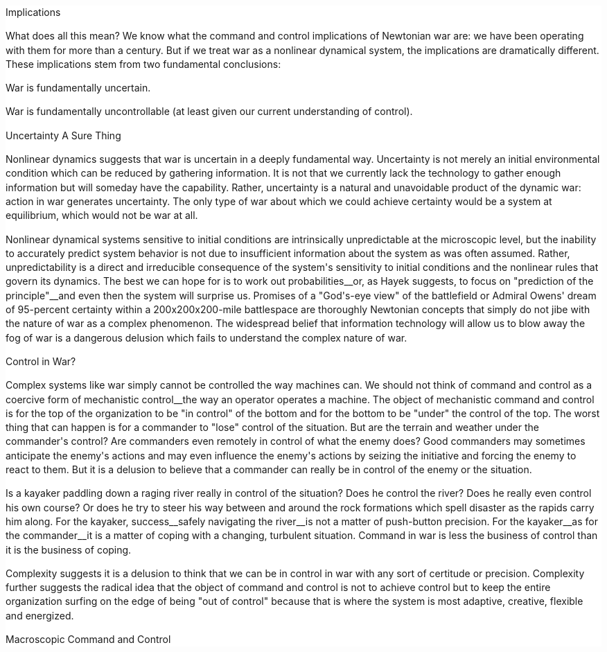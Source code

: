 Implications

What does all this mean? We know what the command and control implications of Newtonian war are: we have been operating with them for more than a century. But if we treat war as a nonlinear dynamical system, the implications are dramatically different. These implications stem from two fundamental conclusions:

War is fundamentally uncertain.

War is fundamentally uncontrollable (at least given our current understanding of control).

Uncertainty A Sure Thing

Nonlinear dynamics suggests that war is uncertain in a deeply fundamental way. Uncertainty is not merely an initial environmental condition which can be reduced by gathering information. It is not that we currently lack the technology to gather enough information but will someday have the capability. Rather, uncertainty is a natural and unavoidable product of the dynamic war: action in war generates uncertainty. The only type of war about which we could achieve certainty would be a system at equilibrium, which would not be war at all.

Nonlinear dynamical systems sensitive to initial conditions are intrinsically unpredictable at the microscopic level, but the inability to accurately predict system behavior is not due to insufficient information about the system as was often assumed. Rather, unpredictability is a direct and irreducible consequence of the system's sensitivity to initial conditions and the nonlinear rules that govern its dynamics. The best we can hope for is to work out probabilities__or, as Hayek suggests, to focus on "prediction of the principle"__and even then the system will surprise us. Promises of a "God's-eye view" of the battlefield or Admiral Owens' dream of 95-percent certainty within a 200x200x200-mile battlespace are thoroughly Newtonian concepts that simply do not jibe with the nature of war as a complex phenomenon. The widespread belief that information technology will allow us to blow away the fog of war is a dangerous delusion which fails to understand the complex nature of war.

Control in War?

Complex systems like war simply cannot be controlled the way machines can. We should not think of command and control as a coercive form of mechanistic control__the way an operator operates a machine. The object of mechanistic command and control is for the top of the organization to be "in control" of the bottom and for the bottom to be "under" the control of the top. The worst thing that can happen is for a commander to "lose" control of the situation. But are the terrain and weather under the commander's control? Are commanders even remotely in control of what the enemy does? Good commanders may sometimes anticipate the enemy's actions and may even influence the enemy's actions by seizing the initiative and forcing the enemy to react to them. But it is a delusion to believe that a commander can really be in control of the enemy or the situation.

Is a kayaker paddling down a raging river really in control of the situation? Does he control the river? Does he really even control his own course? Or does he try to steer his way between and around the rock formations which spell disaster as the rapids carry him along. For the kayaker, success__safely navigating the river__is not a matter of push-button precision. For the kayaker__as for the commander__it is a matter of coping with a changing, turbulent situation. Command in war is less the business of control than it is the business of coping.

Complexity suggests it is a delusion to think that we can be in control in war with any sort of certitude or precision. Complexity further suggests the radical idea that the object of command and control is not to achieve control but to keep the entire organization surfing on the edge of being "out of control" because that is where the system is most adaptive, creative, flexible and energized.

Macroscopic Command and Control
